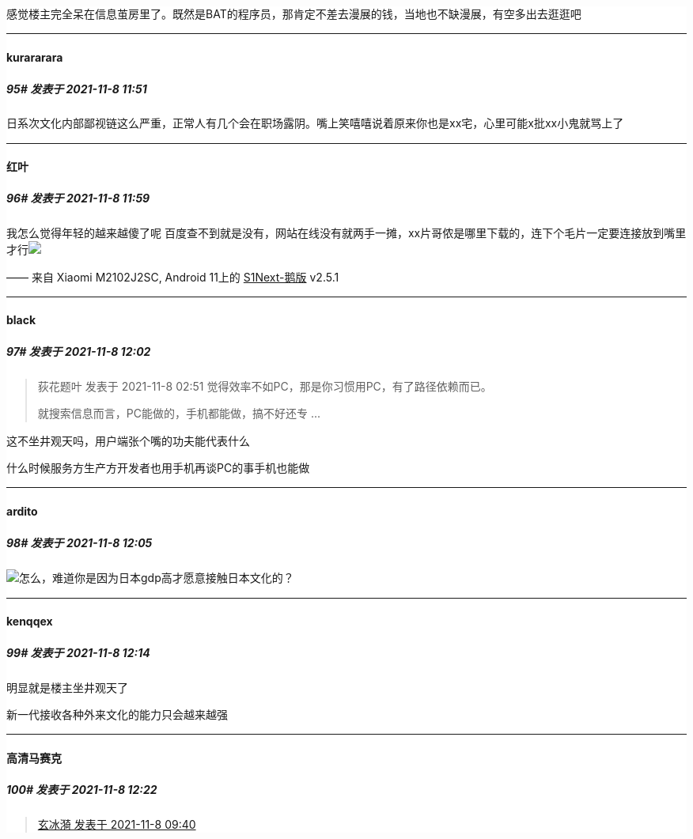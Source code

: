 感觉楼主完全呆在信息茧房里了。既然是BAT的程序员，那肯定不差去漫展的钱，当地也不缺漫展，有空多出去逛逛吧

*****

####  kurararara  
##### 95#       发表于 2021-11-8 11:51

日系次文化内部鄙视链这么严重，正常人有几个会在职场露阴。嘴上笑嘻嘻说着原来你也是xx宅，心里可能x批xx小鬼就骂上了

*****

####  红叶  
##### 96#       发表于 2021-11-8 11:59

我怎么觉得年轻的越来越傻了呢 百度查不到就是没有，网站在线没有就两手一摊，xx片哥侬是哪里下载的，连下个毛片一定要连接放到嘴里才行<img src="https://static.saraba1st.com/image/smiley/face2017/129.png" referrerpolicy="no-referrer">

—— 来自 Xiaomi M2102J2SC, Android 11上的 [S1Next-鹅版](https://github.com/ykrank/S1-Next/releases) v2.5.1

*****

####  black  
##### 97#       发表于 2021-11-8 12:02

<blockquote>荻花题叶 发表于 2021-11-8 02:51
觉得效率不如PC，那是你习惯用PC，有了路径依赖而已。

就搜索信息而言，PC能做的，手机都能做，搞不好还专 ...</blockquote>
这不坐井观天吗，用户端张个嘴的功夫能代表什么

什么时候服务方生产方开发者也用手机再谈PC的事手机也能做



*****

####  ardito  
##### 98#       发表于 2021-11-8 12:05

<img src="https://static.saraba1st.com/image/smiley/face2017/065.png" referrerpolicy="no-referrer">怎么，难道你是因为日本gdp高才愿意接触日本文化的？

*****

####  kenqqex  
##### 99#       发表于 2021-11-8 12:14

明显就是楼主坐井观天了

新一代接收各种外来文化的能力只会越来越强

*****

####  高清马赛克  
##### 100#       发表于 2021-11-8 12:22

<blockquote><a href="httphttps://bbs.saraba1st.com/2b/forum.php?mod=redirect&amp;goto=findpost&amp;pid=53458701&amp;ptid=2036308" target="_blank">玄冰漪 发表于 2021-11-8 09:40</a>
